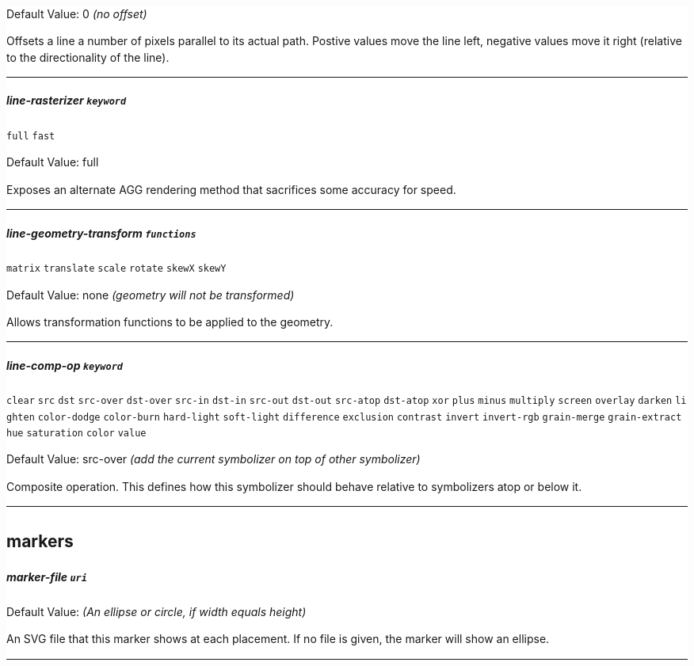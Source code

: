 


Default Value: 0
_(no offset)_

Offsets a line a number of pixels parallel to its actual path. Postive values move the line left, negative values move it right (relative to the directionality of the line).
* * *

##### line-rasterizer `keyword`

`full` `fast` 


Default Value: full


Exposes an alternate AGG rendering method that sacrifices some accuracy for speed.
* * *

##### line-geometry-transform `functions` 


`matrix` `translate` `scale` `rotate` `skewX` `skewY` 

Default Value: none
_(geometry will not be transformed)_

Allows transformation functions to be applied to the geometry.
* * *

##### line-comp-op `keyword`

`clear` `src` `dst` `src-over` `dst-over` `src-in` `dst-in` `src-out` `dst-out` `src-atop` `dst-atop` `xor` `plus` `minus` `multiply` `screen` `overlay` `darken` `lighten` `color-dodge` `color-burn` `hard-light` `soft-light` `difference` `exclusion` `contrast` `invert` `invert-rgb` `grain-merge` `grain-extract` `hue` `saturation` `color` `value` 


Default Value: src-over
_(add the current symbolizer on top of other symbolizer)_

Composite operation. This defines how this symbolizer should behave relative to symbolizers atop or below it.
* * *


## markers

##### marker-file `uri` 




Default Value: 
_(An ellipse or circle, if width equals height)_

An SVG file that this marker shows at each placement. If no file is given, the marker will show an ellipse.
* * *
